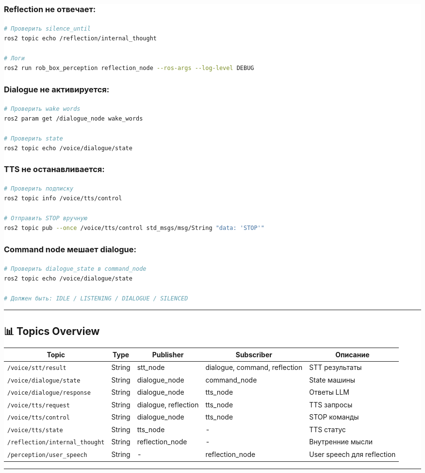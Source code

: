 ### Reflection не отвечает:
```bash
# Проверить silence_until
ros2 topic echo /reflection/internal_thought

# Логи
ros2 run rob_box_perception reflection_node --ros-args --log-level DEBUG
```

### Dialogue не активируется:
```bash
# Проверить wake words
ros2 param get /dialogue_node wake_words

# Проверить state
ros2 topic echo /voice/dialogue/state
```

### TTS не останавливается:
```bash
# Проверить подписку
ros2 topic info /voice/tts/control

# Отправить STOP вручную
ros2 topic pub --once /voice/tts/control std_msgs/msg/String "data: 'STOP'"
```

### Command node мешает dialogue:
```bash
# Проверить dialogue_state в command_node
ros2 topic echo /voice/dialogue/state

# Должен быть: IDLE / LISTENING / DIALOGUE / SILENCED
```

---

## 📊 Topics Overview

| Topic | Type | Publisher | Subscriber | Описание |
|-------|------|-----------|------------|----------|
| `/voice/stt/result` | String | stt_node | dialogue, command, reflection | STT результаты |
| `/voice/dialogue/state` | String | dialogue_node | command_node | State машины |
| `/voice/dialogue/response` | String | dialogue_node | tts_node | Ответы LLM |
| `/voice/tts/request` | String | dialogue, reflection | tts_node | TTS запросы |
| `/voice/tts/control` | String | dialogue_node | tts_node | STOP команды |
| `/voice/tts/state` | String | tts_node | - | TTS статус |
| `/reflection/internal_thought` | String | reflection_node | - | Внутренние мысли |
| `/perception/user_speech` | String | - | reflection_node | User speech для reflection |

---